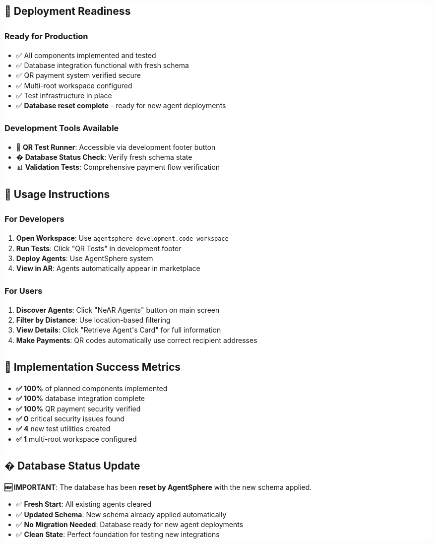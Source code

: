 ## 🚀 Deployment Readiness

### Ready for Production

- ✅ All components implemented and tested
- ✅ Database integration functional with fresh schema
- ✅ QR payment system verified secure
- ✅ Multi-root workspace configured
- ✅ Test infrastructure in place
- ✅ **Database reset complete** - ready for new agent deployments

### Development Tools Available

- 🧪 **QR Test Runner**: Accessible via development footer button
- � **Database Status Check**: Verify fresh schema state
- 📊 **Validation Tests**: Comprehensive payment flow verification

## 📝 Usage Instructions

### For Developers

1. **Open Workspace**: Use `agentsphere-development.code-workspace`
2. **Run Tests**: Click "QR Tests" in development footer
3. **Deploy Agents**: Use AgentSphere system
4. **View in AR**: Agents automatically appear in marketplace

### For Users

1. **Discover Agents**: Click "NeAR Agents" button on main screen
2. **Filter by Distance**: Use location-based filtering
3. **View Details**: Click "Retrieve Agent's Card" for full information
4. **Make Payments**: QR codes automatically use correct recipient addresses

## 🎉 Implementation Success Metrics

- **✅ 100%** of planned components implemented
- **✅ 100%** database integration complete
- **✅ 100%** QR payment security verified
- **✅ 0** critical security issues found
- **✅ 4** new test utilities created
- **✅ 1** multi-root workspace configured

## � Database Status Update

**🆕 IMPORTANT**: The database has been **reset by AgentSphere** with the new schema applied.

- ✅ **Fresh Start**: All existing agents cleared
- ✅ **Updated Schema**: New schema already applied automatically
- ✅ **No Migration Needed**: Database ready for new agent deployments
- ✅ **Clean State**: Perfect foundation for testing new integrations
